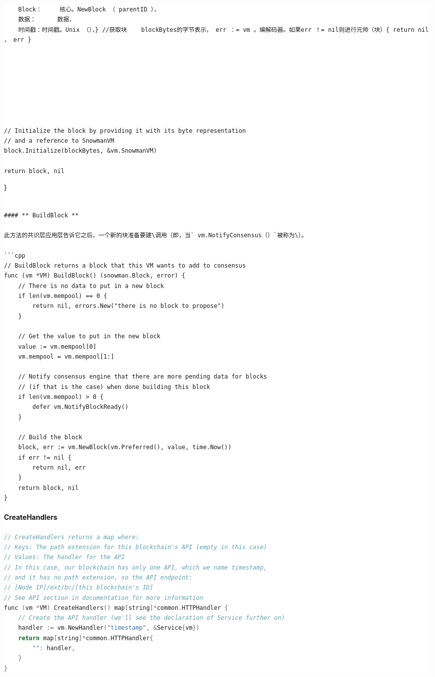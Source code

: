     
 
        Block：     核心。NewBlock （ parentID ），
        数据：      数据，
        时间戳：时间戳。Unix （），} //获取块    blockBytes的字节表示， err ：= vm 。编解码器。如果err ！= nil则进行元帅（块）{ return nil ， err }
    

    

    
        
    

    // Initialize the block by providing it with its byte representation
    // and a reference to SnowmanVM
    block.Initialize(blockBytes, &vm.SnowmanVM)

    return block, nil
}
```

#### ** BuildBlock ** 

此方法的共识层应用层告诉它之后，一个新的块准备要建\调用（即，当` vm.NotifyConsensus（）`被称为\）。

```cpp
// BuildBlock returns a block that this VM wants to add to consensus
func (vm *VM) BuildBlock() (snowman.Block, error) {
    // There is no data to put in a new block
    if len(vm.mempool) == 0 { 
        return nil, errors.New("there is no block to propose")
    }

    // Get the value to put in the new block
    value := vm.mempool[0]
    vm.mempool = vm.mempool[1:]

    // Notify consensus engine that there are more pending data for blocks
    // (if that is the case) when done building this block
    if len(vm.mempool) > 0 {
        defer vm.NotifyBlockReady()
    }

    // Build the block
    block, err := vm.NewBlock(vm.Preferred(), value, time.Now())
    if err != nil {
        return nil, err
    }
    return block, nil
}
```

#### **CreateHandlers**

```cpp
// CreateHandlers returns a map where:
// Keys: The path extension for this blockchain's API (empty in this case)
// Values: The handler for the API
// In this case, our blockchain has only one API, which we name timestamp,
// and it has no path extension, so the API endpoint:
// [Node IP]/ext/bc/[this blockchain's ID]
// See API section in documentation for more information
func (vm *VM) CreateHandlers() map[string]*common.HTTPHandler {
    // Create the API handler (we'll see the declaration of Service further on)
    handler := vm.NewHandler("timestamp", &Service{vm})
    return map[string]*common.HTTPHandler{
        "": handler,
    }
}
```